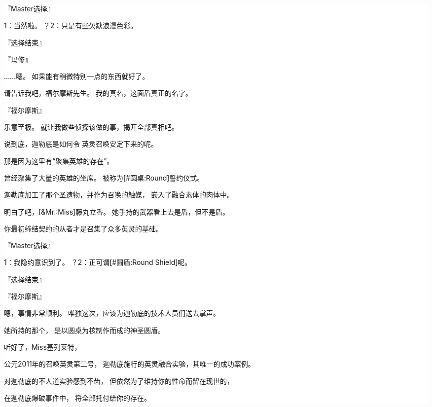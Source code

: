 『Master选择』

1：当然啦。
？2：只是有些欠缺浪漫色彩。

『选择结束』

『玛修』

……嗯。
如果能有稍微特别一点的东西就好了。

请告诉我吧，福尔摩斯先生。
我的真名，这面盾真正的名字。

『福尔摩斯』

乐意至极。
就让我做些侦探该做的事，揭开全部真相吧。

说到底，迦勒底是如何令
英灵召唤安定下来的呢。

那是因为这里有“聚集英雄的存在”。

曾经聚集了大量的英雄的坐席。
被称为[#圆桌:Round]誓约仪式。

迦勒底加工了那个圣遗物，并作为召唤的触媒，
嵌入了融合素体的肉体中。

明白了吧，[&Mr.:Miss]藤丸立香。
她手持的武器看上去是盾，但不是盾。

你最初缔结契约的从者才是召集了众多英灵的基础。

『Master选择』

1：我隐约意识到了。
？2：正可谓[#圆盾:Round Shield]呢。

『选择结束』

『福尔摩斯』

嗯，事情非常顺利。
唯独这次，应该为迦勒底的技术人员们送去掌声。

她所持的那个，
是以圆桌为核制作而成的神圣圆盾。

听好了，Miss基列莱特，

公元2011年的召唤英灵第二号，
迦勒底施行的英灵融合实验，其唯一的成功案例。

对迦勒底的不人道实验感到不齿，
但依然为了维持你的性命而留在现世的，

在迦勒底爆破事件中，
将全部托付给你的存在。
